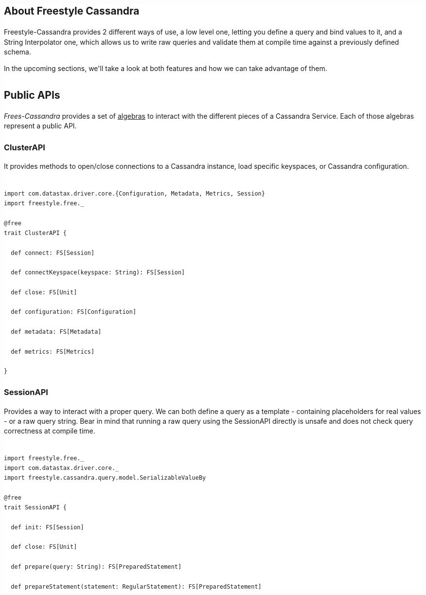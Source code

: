 ## About Freestyle Cassandra

Freestyle-Cassandra provides 2 different ways of use, a low level one, letting you define a query 
and bind values to it, and a String Interpolator one, which allows us to write raw queries and 
validate them at compile time against a previously defined schema.

In the upcoming sections, we'll take a look at both features and how we can take advantage of them.

## Public APIs
*Frees-Cassandra* provides a set of [algebras](http://frees.io/docs/core/algebras/) to interact with 
the different pieces of a Cassandra Service. Each of those algebras represent a public API.   

### ClusterAPI
It provides methods to open/close connections to a Cassandra instance, load specific keyspaces, or 
Cassandra configuration.

```tut:silent

import com.datastax.driver.core.{Configuration, Metadata, Metrics, Session}
import freestyle.free._

@free
trait ClusterAPI {

  def connect: FS[Session]

  def connectKeyspace(keyspace: String): FS[Session]

  def close: FS[Unit]

  def configuration: FS[Configuration]

  def metadata: FS[Metadata]

  def metrics: FS[Metrics]

}

``` 

### SessionAPI
Provides a way to interact with a proper query. We can both define a query as a template - containing 
placeholders for real values - or a raw query string. Bear in mind that running a raw query using the 
SessionAPI directly is unsafe and does not check query correctness at compile time. 

```tut:silent

import freestyle.free._
import com.datastax.driver.core._
import freestyle.cassandra.query.model.SerializableValueBy

@free
trait SessionAPI {

  def init: FS[Session]

  def close: FS[Unit]

  def prepare(query: String): FS[PreparedStatement]

  def prepareStatement(statement: RegularStatement): FS[PreparedStatement]
```